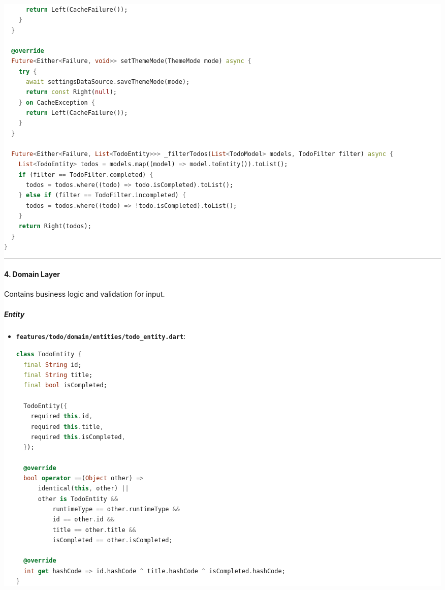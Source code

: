   ```dart
        return Left(CacheFailure());
      }
    }

    @override
    Future<Either<Failure, void>> setThemeMode(ThemeMode mode) async {
      try {
        await settingsDataSource.saveThemeMode(mode);
        return const Right(null);
      } on CacheException {
        return Left(CacheFailure());
      }
    }

    Future<Either<Failure, List<TodoEntity>>> _filterTodos(List<TodoModel> models, TodoFilter filter) async {
      List<TodoEntity> todos = models.map((model) => model.toEntity()).toList();
      if (filter == TodoFilter.completed) {
        todos = todos.where((todo) => todo.isCompleted).toList();
      } else if (filter == TodoFilter.incompleted) {
        todos = todos.where((todo) => !todo.isCompleted).toList();
      }
      return Right(todos);
    }
  }
  ```

---

#### **4. Domain Layer**

Contains business logic and validation for input.

##### **Entity**
- **`features/todo/domain/entities/todo_entity.dart`**:
  ```dart
  class TodoEntity {
    final String id;
    final String title;
    final bool isCompleted;

    TodoEntity({
      required this.id,
      required this.title,
      required this.isCompleted,
    });

    @override
    bool operator ==(Object other) =>
        identical(this, other) ||
        other is TodoEntity &&
            runtimeType == other.runtimeType &&
            id == other.id &&
            title == other.title &&
            isCompleted == other.isCompleted;

    @override
    int get hashCode => id.hashCode ^ title.hashCode ^ isCompleted.hashCode;
  }
  ```
